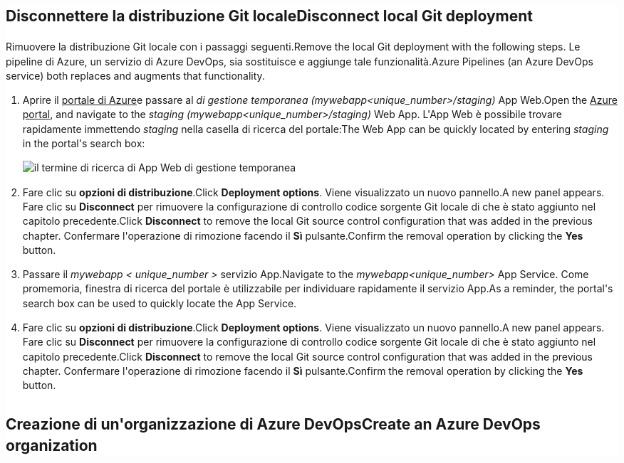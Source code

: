 ## <a name="disconnect-local-git-deployment"></a><span data-ttu-id="d60cc-133">Disconnettere la distribuzione Git locale</span><span class="sxs-lookup"><span data-stu-id="d60cc-133">Disconnect local Git deployment</span></span>

<span data-ttu-id="d60cc-134">Rimuovere la distribuzione Git locale con i passaggi seguenti.</span><span class="sxs-lookup"><span data-stu-id="d60cc-134">Remove the local Git deployment with the following steps.</span></span> <span data-ttu-id="d60cc-135">Le pipeline di Azure, un servizio di Azure DevOps, sia sostituisce e aggiunge tale funzionalità.</span><span class="sxs-lookup"><span data-stu-id="d60cc-135">Azure Pipelines (an Azure DevOps service) both replaces and augments that functionality.</span></span>

1. <span data-ttu-id="d60cc-136">Aprire il [portale di Azure](https://portal.azure.com/)e passare al *di gestione temporanea (mywebapp\<unique_number\>/staging)* App Web.</span><span class="sxs-lookup"><span data-stu-id="d60cc-136">Open the [Azure portal](https://portal.azure.com/), and navigate to the *staging (mywebapp\<unique_number\>/staging)* Web App.</span></span> <span data-ttu-id="d60cc-137">L'App Web è possibile trovare rapidamente immettendo *staging* nella casella di ricerca del portale:</span><span class="sxs-lookup"><span data-stu-id="d60cc-137">The Web App can be quickly located by entering *staging* in the portal's search box:</span></span>

    ![il termine di ricerca di App Web di gestione temporanea](media/cicd/portal-search-box.png)

1. <span data-ttu-id="d60cc-139">Fare clic su **opzioni di distribuzione**.</span><span class="sxs-lookup"><span data-stu-id="d60cc-139">Click **Deployment options**.</span></span> <span data-ttu-id="d60cc-140">Viene visualizzato un nuovo pannello.</span><span class="sxs-lookup"><span data-stu-id="d60cc-140">A new panel appears.</span></span> <span data-ttu-id="d60cc-141">Fare clic su **Disconnect** per rimuovere la configurazione di controllo codice sorgente Git locale di che è stato aggiunto nel capitolo precedente.</span><span class="sxs-lookup"><span data-stu-id="d60cc-141">Click **Disconnect** to remove the local Git source control configuration that was added in the previous chapter.</span></span> <span data-ttu-id="d60cc-142">Confermare l'operazione di rimozione facendo il **Sì** pulsante.</span><span class="sxs-lookup"><span data-stu-id="d60cc-142">Confirm the removal operation by clicking the **Yes** button.</span></span>
1. <span data-ttu-id="d60cc-143">Passare il *mywebapp < unique_number >* servizio App.</span><span class="sxs-lookup"><span data-stu-id="d60cc-143">Navigate to the *mywebapp<unique_number>* App Service.</span></span> <span data-ttu-id="d60cc-144">Come promemoria, finestra di ricerca del portale è utilizzabile per individuare rapidamente il servizio App.</span><span class="sxs-lookup"><span data-stu-id="d60cc-144">As a reminder, the portal's search box can be used to quickly locate the App Service.</span></span>
1. <span data-ttu-id="d60cc-145">Fare clic su **opzioni di distribuzione**.</span><span class="sxs-lookup"><span data-stu-id="d60cc-145">Click **Deployment options**.</span></span> <span data-ttu-id="d60cc-146">Viene visualizzato un nuovo pannello.</span><span class="sxs-lookup"><span data-stu-id="d60cc-146">A new panel appears.</span></span> <span data-ttu-id="d60cc-147">Fare clic su **Disconnect** per rimuovere la configurazione di controllo codice sorgente Git locale di che è stato aggiunto nel capitolo precedente.</span><span class="sxs-lookup"><span data-stu-id="d60cc-147">Click **Disconnect** to remove the local Git source control configuration that was added in the previous chapter.</span></span> <span data-ttu-id="d60cc-148">Confermare l'operazione di rimozione facendo il **Sì** pulsante.</span><span class="sxs-lookup"><span data-stu-id="d60cc-148">Confirm the removal operation by clicking the **Yes** button.</span></span>

## <a name="create-an-azure-devops-organization"></a><span data-ttu-id="d60cc-149">Creazione di un'organizzazione di Azure DevOps</span><span class="sxs-lookup"><span data-stu-id="d60cc-149">Create an Azure DevOps organization</span></span>
